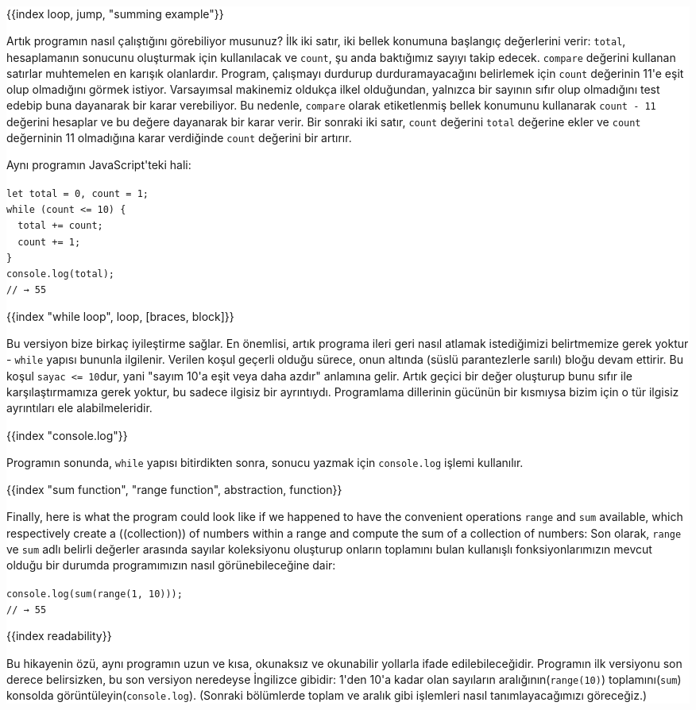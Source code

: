 {{index loop, jump, "summing example"}}

Artık programın nasıl çalıştığını görebiliyor musunuz? İlk iki satır, iki bellek konumuna başlangıç değerlerini verir: `total`, hesaplamanın sonucunu oluşturmak için kullanılacak ve `count`, şu anda baktığımız sayıyı takip edecek. `compare` değerini kullanan satırlar muhtemelen en karışık olanlardır. Program, çalışmayı durdurup durduramayacağını belirlemek için `count` değerinin 11'e eşit olup olmadığını görmek istiyor. Varsayımsal makinemiz oldukça ilkel olduğundan, yalnızca bir sayının sıfır olup olmadığını test edebip buna dayanarak bir karar verebiliyor. Bu nedenle, `compare` olarak etiketlenmiş bellek konumunu kullanarak `count - 11` değerini hesaplar ve bu değere dayanarak bir karar verir. Bir sonraki iki satır, `count` değerini `total` değerine ekler ve `count` değerninin 11 olmadığına karar verdiğinde `count` değerini bir artırır.

Aynı programın JavaScript'teki hali:

```
let total = 0, count = 1;
while (count <= 10) {
  total += count;
  count += 1;
}
console.log(total);
// → 55
```

{{index "while loop", loop, [braces, block]}}

Bu versiyon bize birkaç iyileştirme sağlar. En önemlisi, artık programa ileri geri nasıl atlamak istediğimizi belirtmemize gerek yoktur - `while` yapısı bununla ilgilenir. Verilen koşul geçerli olduğu sürece, onun altında (süslü parantezlerle sarılı) bloğu devam ettirir. Bu koşul `sayac <= 10`dur, yani "sayım 10'a eşit veya daha azdır" anlamına gelir. Artık geçici bir değer oluşturup bunu sıfır ile karşılaştırmamıza gerek yoktur, bu sadece ilgisiz bir ayrıntıydı. Programlama dillerinin gücünün bir kısmıysa bizim için o tür ilgisiz ayrıntıları ele alabilmeleridir.

{{index "console.log"}}

Programın sonunda, `while` yapısı bitirdikten sonra, sonucu yazmak için `console.log` işlemi kullanılır.

{{index "sum function", "range function", abstraction, function}}

Finally, here is what the program could look like if we happened to have the convenient operations `range` and `sum` available, which respectively create a ((collection)) of numbers within a range and compute the sum of a collection of numbers:
Son olarak, `range` ve `sum` adlı belirli değerler arasında sayılar koleksiyonu oluşturup onların toplamını bulan kullanışlı fonksiyonlarımızın mevcut olduğu bir durumda programımızın nasıl görünebileceğine dair:

```{startCode: true}
console.log(sum(range(1, 10)));
// → 55
```

{{index readability}}

Bu hikayenin özü, aynı programın uzun ve kısa, okunaksız ve okunabilir yollarla ifade edilebileceğidir. Programın ilk versiyonu son derece belirsizken, bu son versiyon neredeyse İngilizce gibidir: 1'den 10'a kadar olan sayıların aralığının(`range(10)`) toplamını(`sum`) konsolda görüntüleyin(`console.log`). (Sonraki bölümlerde toplam ve aralık gibi işlemleri nasıl tanımlayacağımızı göreceğiz.)

